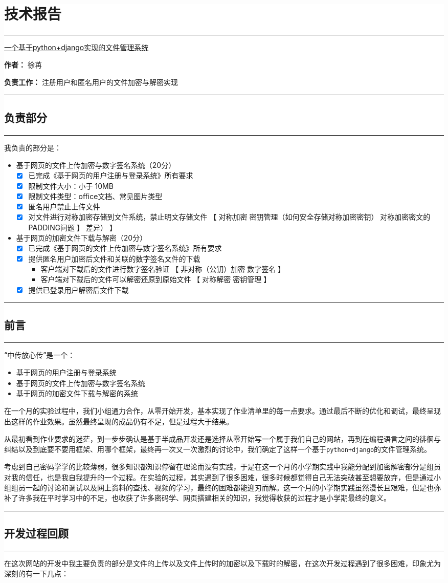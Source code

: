 # 技术报告
---
[一个基于python+django实现的文件管理系统](https://github.com/Ning-Lorraine/F4-CUC-PracticalCryptography)
<br>

**作者：** 徐苒

**负责工作：** 注册用户和匿名用户的文件加密与解密实现

---
## 负责部分
---
我负责的部分是：
- 基于网页的文件上传加密与数字签名系统（20分）
  - [x] 已完成《基于网页的用户注册与登录系统》所有要求
  - [x] 限制文件大小：小于 10MB
  - [x] 限制文件类型：office文档、常见图片类型
  - [x] 匿名用户禁止上传文件
  - [x] 对文件进行对称加密存储到文件系统，禁止明文存储文件 【 对称加密 密钥管理（如何安全存储对称加密密钥） 对称加密密文的PADDING问题 】
差异） 】
- 基于网页的加密文件下载与解密（20分）
  - [x] 已完成《基于网页的文件上传加密与数字签名系统》所有要求
  - [x] 提供匿名用户加密后文件和关联的数字签名文件的下载
    - 客户端对下载后的文件进行数字签名验证 【 非对称（公钥）加密 数字签名 】
    - 客户端对下载后的文件可以解密还原到原始文件 【 对称解密 密钥管理 】
  - [x] 提供已登录用户解密后文件下载
---
## 前言
---

“中传放心传”是一个：
* 基于网页的用户注册与登录系统
* 基于网页的文件上传加密与数字签名系统
* 基于网页的加密文件下载与解密的系统
  
在一个月的实验过程中，我们小组通力合作，从零开始开发，基本实现了作业清单里的每一点要求。通过最后不断的优化和调试，最终呈现出这样的作业效果。虽然最终呈现的成品仍有不足，但是过程大于结果。

从最初看到作业要求的迷茫，到一步步确认是基于半成品开发还是选择从零开始写一个属于我们自己的网站，再到在编程语言之间的徘徊与纠结以及到底要不要用框架、用哪个框架，最终再一次又一次激烈的讨论中，我们确定了这样一个基于`python+django`的文件管理系统。


考虑到自己密码学学的比较薄弱，很多知识都知识停留在理论而没有实践，于是在这一个月的小学期实践中我能分配到加密解密部分是组员对我的信任，也是我自我提升的一个过程。在实验的过程，其实遇到了很多困难，很多时候都觉得自己无法突破甚至想要放弃，但是通过小组组员一起的讨论和调试以及网上资料的查找、视频的学习，最终的困难都能迎刃而解。这一个月的小学期实践虽然漫长且艰难，但是也弥补了许多我在平时学习中的不足，也收获了许多密码学、网页搭建相关的知识，我觉得收获的过程才是小学期最终的意义。

---
## 开发过程回顾
---
在这次网站的开发中我主要负责的部分是文件的上传以及文件上传时的加密以及下载时的解密，在这次开发过程遇到了很多困难，印象尤为深刻的有一下几点：
